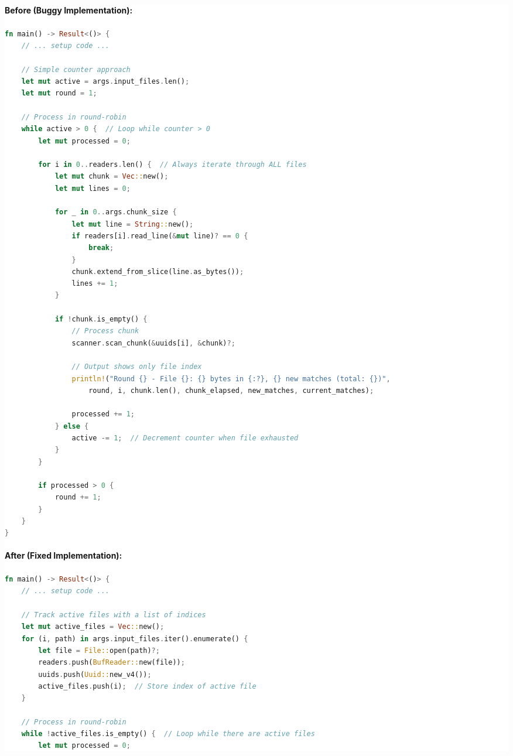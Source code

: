 #### Before (Buggy Implementation):
```rust
fn main() -> Result<()> {
    // ... setup code ...
    
    // Simple counter approach
    let mut active = args.input_files.len();
    let mut round = 1;
    
    // Process in round-robin
    while active > 0 {  // Loop while counter > 0
        let mut processed = 0;
        
        for i in 0..readers.len() {  // Always iterate through ALL files
            let mut chunk = Vec::new();
            let mut lines = 0;
            
            for _ in 0..args.chunk_size {
                let mut line = String::new();
                if readers[i].read_line(&mut line)? == 0 {
                    break;
                }
                chunk.extend_from_slice(line.as_bytes());
                lines += 1;
            }
            
            if !chunk.is_empty() {
                // Process chunk
                scanner.scan_chunk(&uuids[i], &chunk)?;
                
                // Output shows only file index
                println!("Round {} - File {}: {} bytes in {:?}, {} new matches (total: {})", 
                    round, i, chunk.len(), chunk_elapsed, new_matches, current_matches);
                
                processed += 1;
            } else {
                active -= 1;  // Decrement counter when file exhausted
            }
        }
        
        if processed > 0 {
            round += 1;
        }
    }
}
```

#### After (Fixed Implementation):
```rust
fn main() -> Result<()> {
    // ... setup code ...
    
    // Track active files with a list of indices
    let mut active_files = Vec::new();
    for (i, path) in args.input_files.iter().enumerate() {
        let file = File::open(path)?;
        readers.push(BufReader::new(file));
        uuids.push(Uuid::new_v4());
        active_files.push(i);  // Store index of active file
    }
    
    // Process in round-robin
    while !active_files.is_empty() {  // Loop while there are active files
        let mut processed = 0;
```
